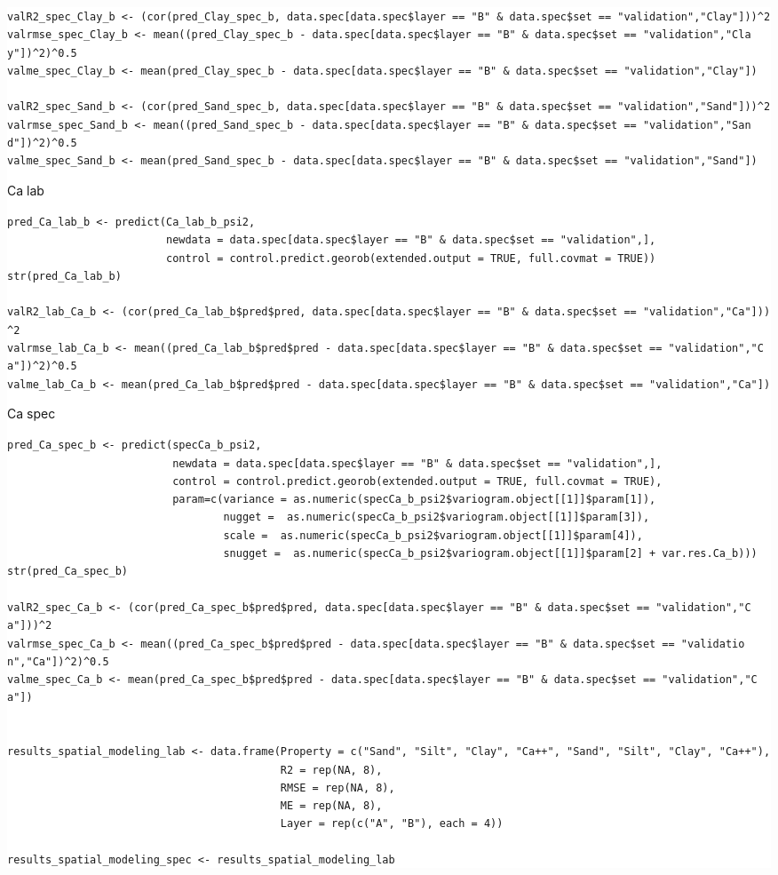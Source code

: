     valR2_spec_Clay_b <- (cor(pred_Clay_spec_b, data.spec[data.spec$layer == "B" & data.spec$set == "validation","Clay"]))^2
    valrmse_spec_Clay_b <- mean((pred_Clay_spec_b - data.spec[data.spec$layer == "B" & data.spec$set == "validation","Clay"])^2)^0.5
    valme_spec_Clay_b <- mean(pred_Clay_spec_b - data.spec[data.spec$layer == "B" & data.spec$set == "validation","Clay"])

    valR2_spec_Sand_b <- (cor(pred_Sand_spec_b, data.spec[data.spec$layer == "B" & data.spec$set == "validation","Sand"]))^2
    valrmse_spec_Sand_b <- mean((pred_Sand_spec_b - data.spec[data.spec$layer == "B" & data.spec$set == "validation","Sand"])^2)^0.5
    valme_spec_Sand_b <- mean(pred_Sand_spec_b - data.spec[data.spec$layer == "B" & data.spec$set == "validation","Sand"])

Ca lab

    pred_Ca_lab_b <- predict(Ca_lab_b_psi2, 
                             newdata = data.spec[data.spec$layer == "B" & data.spec$set == "validation",], 
                             control = control.predict.georob(extended.output = TRUE, full.covmat = TRUE))
    str(pred_Ca_lab_b)

    valR2_lab_Ca_b <- (cor(pred_Ca_lab_b$pred$pred, data.spec[data.spec$layer == "B" & data.spec$set == "validation","Ca"]))^2
    valrmse_lab_Ca_b <- mean((pred_Ca_lab_b$pred$pred - data.spec[data.spec$layer == "B" & data.spec$set == "validation","Ca"])^2)^0.5
    valme_lab_Ca_b <- mean(pred_Ca_lab_b$pred$pred - data.spec[data.spec$layer == "B" & data.spec$set == "validation","Ca"])

Ca spec

    pred_Ca_spec_b <- predict(specCa_b_psi2, 
                              newdata = data.spec[data.spec$layer == "B" & data.spec$set == "validation",], 
                              control = control.predict.georob(extended.output = TRUE, full.covmat = TRUE),
                              param=c(variance = as.numeric(specCa_b_psi2$variogram.object[[1]]$param[1]), 
                                      nugget =  as.numeric(specCa_b_psi2$variogram.object[[1]]$param[3]), 
                                      scale =  as.numeric(specCa_b_psi2$variogram.object[[1]]$param[4]),
                                      snugget =  as.numeric(specCa_b_psi2$variogram.object[[1]]$param[2] + var.res.Ca_b)))
    str(pred_Ca_spec_b)

    valR2_spec_Ca_b <- (cor(pred_Ca_spec_b$pred$pred, data.spec[data.spec$layer == "B" & data.spec$set == "validation","Ca"]))^2
    valrmse_spec_Ca_b <- mean((pred_Ca_spec_b$pred$pred - data.spec[data.spec$layer == "B" & data.spec$set == "validation","Ca"])^2)^0.5
    valme_spec_Ca_b <- mean(pred_Ca_spec_b$pred$pred - data.spec[data.spec$layer == "B" & data.spec$set == "validation","Ca"])


    results_spatial_modeling_lab <- data.frame(Property = c("Sand", "Silt", "Clay", "Ca++", "Sand", "Silt", "Clay", "Ca++"),
                                               R2 = rep(NA, 8), 
                                               RMSE = rep(NA, 8),
                                               ME = rep(NA, 8),
                                               Layer = rep(c("A", "B"), each = 4))

    results_spatial_modeling_spec <- results_spatial_modeling_lab  
